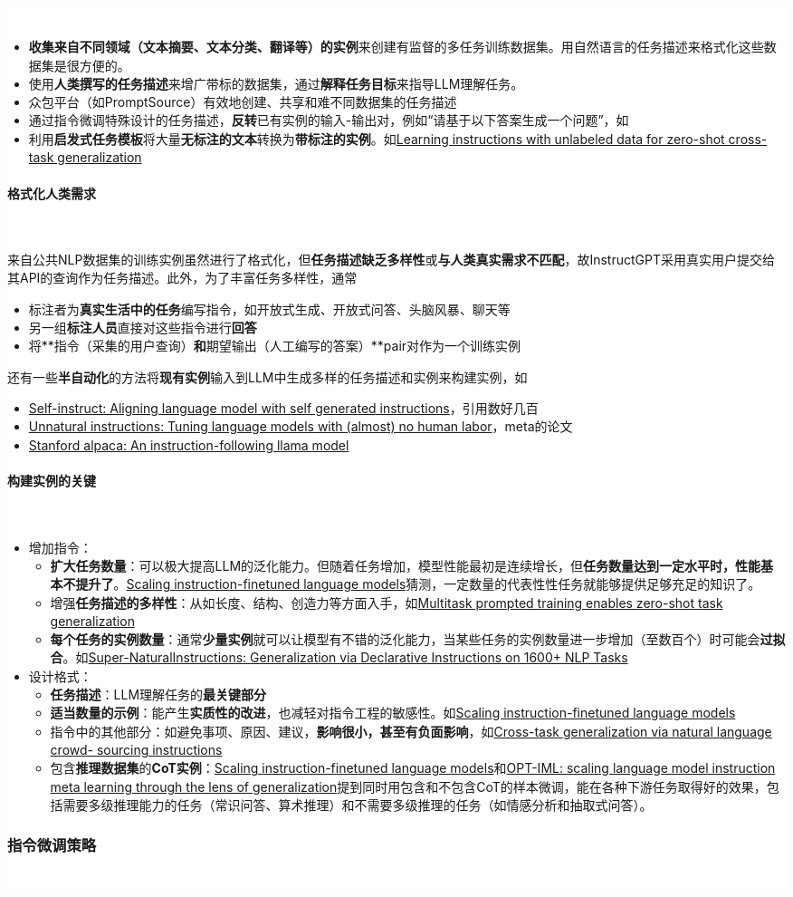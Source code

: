 &nbsp;

+ **收集来自不同领域（文本摘要、文本分类、翻译等）的实例**来创建有监督的多任务训练数据集。用自然语言的任务描述来格式化这些数据集是很方便的。
+ 使用**人类撰写的任务描述**来增广带标的数据集，通过**解释任务目标**来指导LLM理解任务。
+ 众包平台（如PromptSource）有效地创建、共享和难不同数据集的任务描述
+ 通过指令微调特殊设计的任务描述，**反转**已有实例的输入-输出对，例如“请基于以下答案生成一个问题”，如
+ 利用**启发式任务模板**将大量**无标注的文本**转换为**带标注的实例**。如[Learning instructions with unlabeled data for zero-shot cross-task generalization](https://arxiv.org/pdf/2210.09175.pdf)

#### 格式化人类需求

&nbsp;

来自公共NLP数据集的训练实例虽然进行了格式化，但**任务描述缺乏多样性**或**与人类真实需求不匹配**，故InstructGPT采用真实用户提交给其API的查询作为任务描述。此外，为了丰富任务多样性，通常

+ 标注者为**真实生活中的任务**编写指令，如开放式生成、开放式问答、头脑风暴、聊天等
+ 另一组**标注人员**直接对这些指令进行**回答**
+ 将**指令（采集的用户查询）**和**期望输出（人工编写的答案）**pair对作为一个训练实例

还有一些**半自动化**的方法将**现有实例**输入到LLM中生成多样的任务描述和实例来构建实例，如
+ [Self-instruct: Aligning language model with self generated instructions](https://arxiv.org/pdf/2212.10560.pdf)，引用数好几百
+ [Unnatural instructions: Tuning language models with (almost) no human labor](https://aclanthology.org/2023.acl-long.806.pdf)，meta的论文
+ [Stanford alpaca: An instruction-following llama model](https://crfm.stanford.edu/2023/03/13/alpaca.html)


#### 构建实例的关键

&nbsp;

+ 增加指令：
    + **扩大任务数量**：可以极大提高LLM的泛化能力。但随着任务增加，模型性能最初是连续增长，但**任务数量达到一定水平时，性能基本不提升了**。[Scaling instruction-finetuned language models](https://arxiv.org/pdf/2210.11416.pdf)猜测，一定数量的代表性性任务就能够提供足够充足的知识了。
    + 增强**任务描述的多样性**：从如长度、结构、创造力等方面入手，如[Multitask prompted training enables zero-shot task generalization](https://arxiv.org/pdf/2110.08207.pdf)
    + **每个任务的实例数量**：通常**少量实例**就可以让模型有不错的泛化能力，当某些任务的实例数量进一步增加（至数百个）时可能会**过拟合**。如[Super-NaturalInstructions: Generalization via Declarative Instructions on 1600+ NLP Tasks](https://arxiv.org/pdf/2204.07705.pdf)
+ 设计格式：
    + **任务描述**：LLM理解任务的**最关键部分**
    + **适当数量的示例**：能产生**实质性的改进**，也减轻对指令工程的敏感性。如[Scaling instruction-finetuned language models](https://arxiv.org/pdf/2210.11416.pdf)
    + 指令中的其他部分：如避免事项、原因、建议，**影响很小，甚至有负面影响**，如[Cross-task generalization via natural language crowd- sourcing instructions](https://arxiv.org/pdf/2104.08773.pdf)
    + 包含**推理数据集**的**CoT实例**：[Scaling instruction-finetuned language models](https://arxiv.org/pdf/2210.11416.pdf)和[OPT-IML: scaling language model instruction meta learning through the lens of generalization](https://arxiv.org/pdf/2212.12017.pdf)提到同时用包含和不包含CoT的样本微调，能在各种下游任务取得好的效果，包括需要多级推理能力的任务（常识问答、算术推理）和不需要多级推理的任务（如情感分析和抽取式问答）。

### 指令微调策略

&nbsp;
